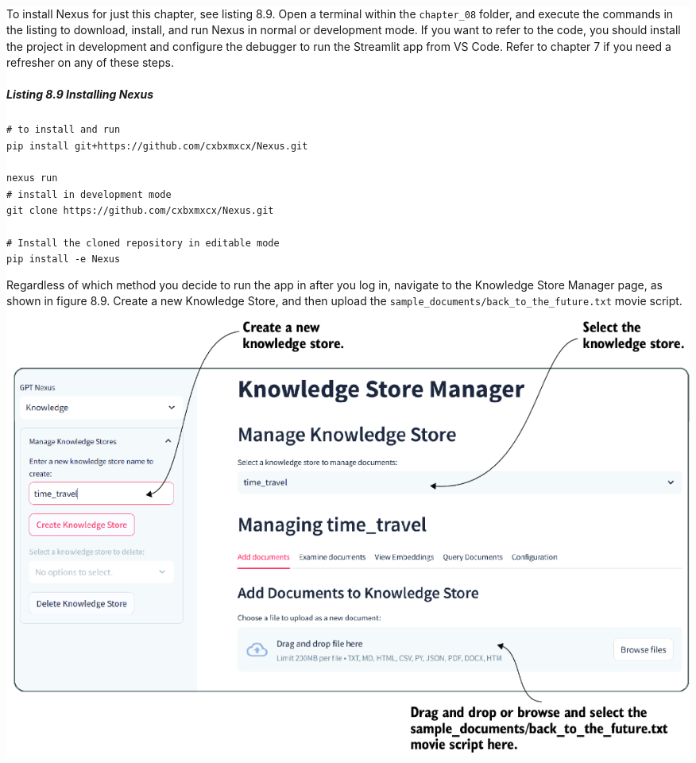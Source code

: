 To install Nexus for just this chapter, see listing 8.9. Open a terminal within the `chapter_08` folder, and execute the commands in the listing to download, install, and run Nexus in normal or development mode. If you want to refer to the code, you should install the project in development and configure the debugger to run the Streamlit app from VS Code. Refer to chapter 7 if you need a refresher on any of these steps.

##### Listing 8.9 Installing Nexus

```
# to install and run
pip install git+https://github.com/cxbxmxcx/Nexus.git

nexus run
# install in development mode
git clone https://github.com/cxbxmxcx/Nexus.git

# Install the cloned repository in editable mode
pip install -e Nexus
```

Regardless of which method you decide to run the app in after you log in, navigate to the Knowledge Store Manager page, as shown in figure 8.9. Create a new Knowledge Store, and then upload the `sample_documents/back_to_the_future.txt` movie script.

![figure](assets/8-9.png)
